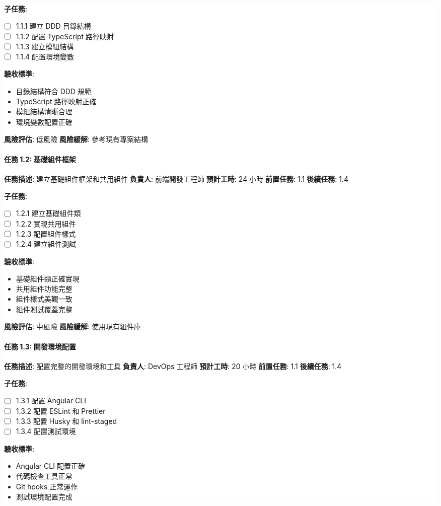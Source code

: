 **子任務**:
- [ ] 1.1.1 建立 DDD 目錄結構
- [ ] 1.1.2 配置 TypeScript 路徑映射
- [ ] 1.1.3 建立模組結構
- [ ] 1.1.4 配置環境變數

**驗收標準**:
- 目錄結構符合 DDD 規範
- TypeScript 路徑映射正確
- 模組結構清晰合理
- 環境變數配置正確

**風險評估**: 低風險
**風險緩解**: 參考現有專案結構

#### 任務 1.2: 基礎組件框架
**任務描述**: 建立基礎組件框架和共用組件
**負責人**: 前端開發工程師
**預計工時**: 24 小時
**前置任務**: 1.1
**後續任務**: 1.4

**子任務**:
- [ ] 1.2.1 建立基礎組件類
- [ ] 1.2.2 實現共用組件
- [ ] 1.2.3 配置組件樣式
- [ ] 1.2.4 建立組件測試

**驗收標準**:
- 基礎組件類正確實現
- 共用組件功能完整
- 組件樣式美觀一致
- 組件測試覆蓋完整

**風險評估**: 中風險
**風險緩解**: 使用現有組件庫

#### 任務 1.3: 開發環境配置
**任務描述**: 配置完整的開發環境和工具
**負責人**: DevOps 工程師
**預計工時**: 20 小時
**前置任務**: 1.1
**後續任務**: 1.4

**子任務**:
- [ ] 1.3.1 配置 Angular CLI
- [ ] 1.3.2 配置 ESLint 和 Prettier
- [ ] 1.3.3 配置 Husky 和 lint-staged
- [ ] 1.3.4 配置測試環境

**驗收標準**:
- Angular CLI 配置正確
- 代碼檢查工具正常
- Git hooks 正常運作
- 測試環境配置完成
